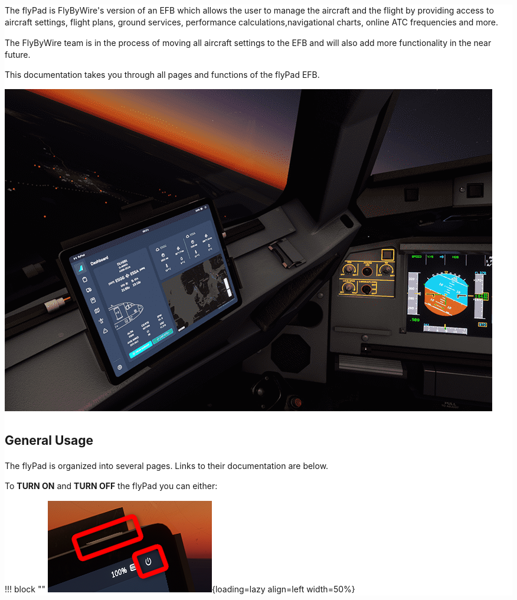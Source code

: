 The flyPad is FlyByWire's version of an EFB which allows the user to manage the aircraft and the flight by providing access to aircraft settings, flight plans, ground services, performance calculations,navigational charts, online ATC frequencies and more.

The FlyByWire team is in the process of moving all aircraft settings to the EFB and will also add more functionality in the near future.

This documentation takes you through all pages and functions of the flyPad EFB.

![FlyByWire flyPad](../../assets/flypados3/flypad-hero.png "FlyByWire flyPad")

## General Usage

The flyPad is organized into several pages. Links to their documentation are below.

To **TURN ON** and **TURN OFF** the flyPad you can either:

!!! block ""
    ![flyPad On Off](../../assets/flypados3/flypad-on-off.png){loading=lazy align=left width=50%}
